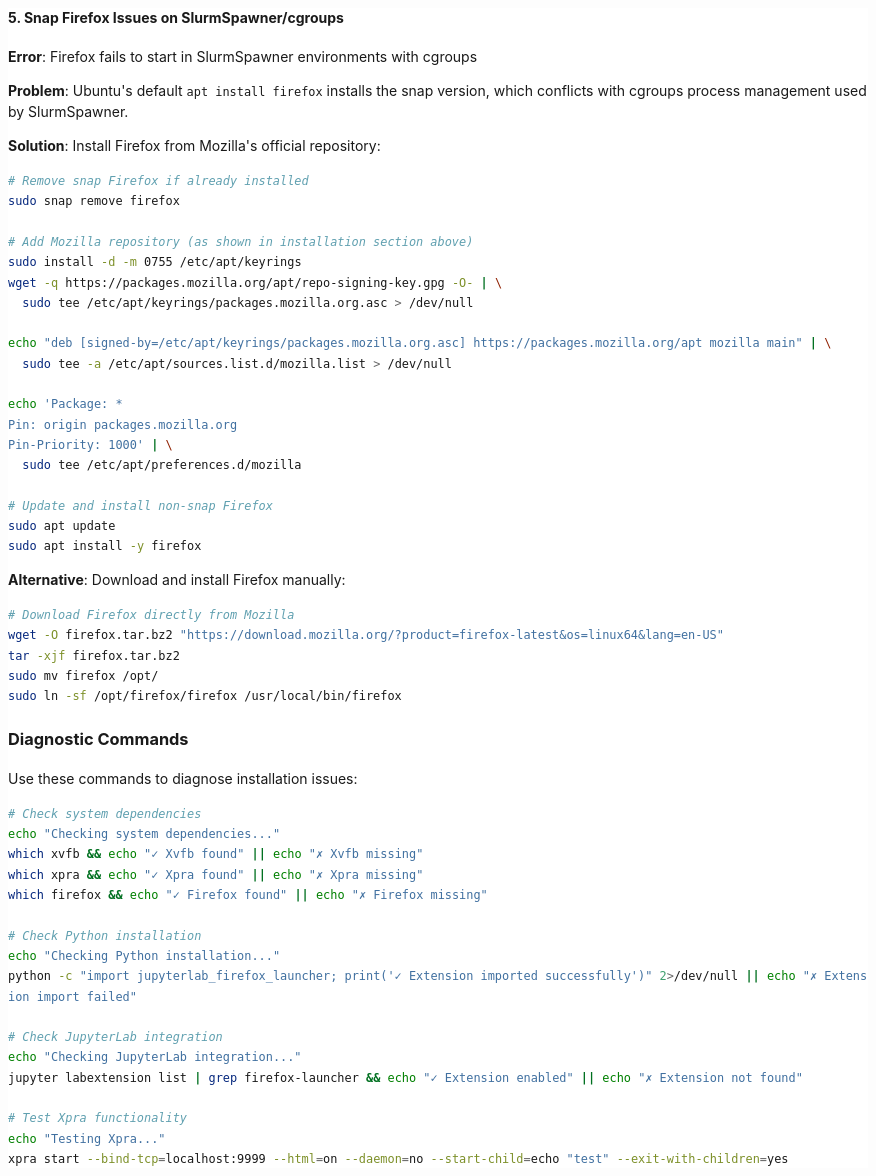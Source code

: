 #### 5. Snap Firefox Issues on SlurmSpawner/cgroups

**Error**: Firefox fails to start in SlurmSpawner environments with cgroups

**Problem**: Ubuntu's default `apt install firefox` installs the snap version, which conflicts with cgroups process management used by SlurmSpawner.

**Solution**: Install Firefox from Mozilla's official repository:
```bash
# Remove snap Firefox if already installed
sudo snap remove firefox

# Add Mozilla repository (as shown in installation section above)
sudo install -d -m 0755 /etc/apt/keyrings
wget -q https://packages.mozilla.org/apt/repo-signing-key.gpg -O- | \
  sudo tee /etc/apt/keyrings/packages.mozilla.org.asc > /dev/null

echo "deb [signed-by=/etc/apt/keyrings/packages.mozilla.org.asc] https://packages.mozilla.org/apt mozilla main" | \
  sudo tee -a /etc/apt/sources.list.d/mozilla.list > /dev/null

echo 'Package: *
Pin: origin packages.mozilla.org
Pin-Priority: 1000' | \
  sudo tee /etc/apt/preferences.d/mozilla

# Update and install non-snap Firefox
sudo apt update
sudo apt install -y firefox
```

**Alternative**: Download and install Firefox manually:
```bash
# Download Firefox directly from Mozilla
wget -O firefox.tar.bz2 "https://download.mozilla.org/?product=firefox-latest&os=linux64&lang=en-US"
tar -xjf firefox.tar.bz2
sudo mv firefox /opt/
sudo ln -sf /opt/firefox/firefox /usr/local/bin/firefox
```

### Diagnostic Commands

Use these commands to diagnose installation issues:

```bash
# Check system dependencies
echo "Checking system dependencies..."
which xvfb && echo "✓ Xvfb found" || echo "✗ Xvfb missing"
which xpra && echo "✓ Xpra found" || echo "✗ Xpra missing"  
which firefox && echo "✓ Firefox found" || echo "✗ Firefox missing"

# Check Python installation
echo "Checking Python installation..."
python -c "import jupyterlab_firefox_launcher; print('✓ Extension imported successfully')" 2>/dev/null || echo "✗ Extension import failed"

# Check JupyterLab integration
echo "Checking JupyterLab integration..."
jupyter labextension list | grep firefox-launcher && echo "✓ Extension enabled" || echo "✗ Extension not found"

# Test Xpra functionality
echo "Testing Xpra..."
xpra start --bind-tcp=localhost:9999 --html=on --daemon=no --start-child=echo "test" --exit-with-children=yes
```